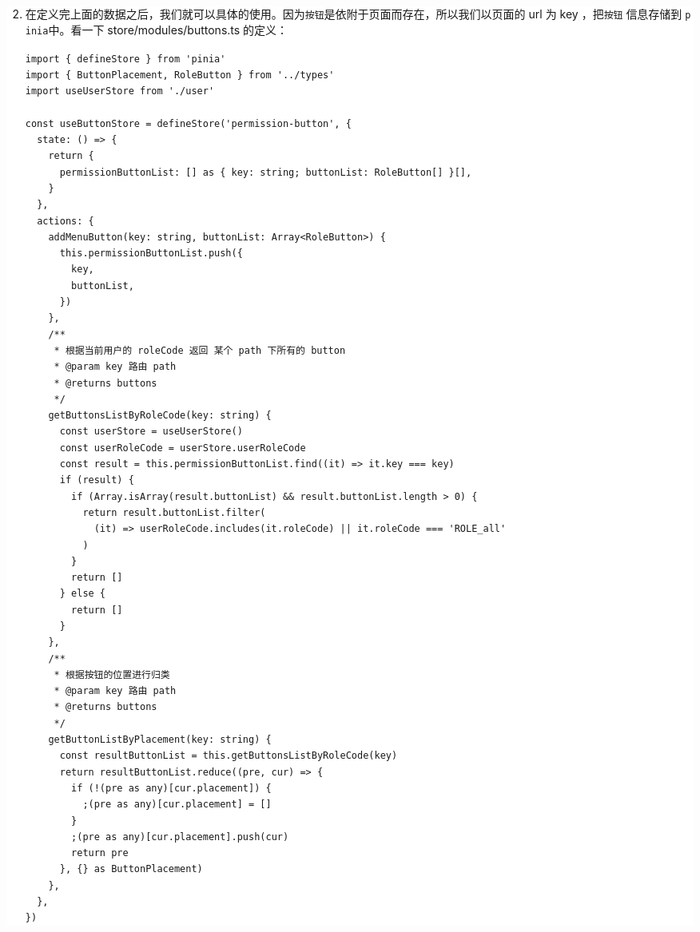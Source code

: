   ```js
  ```

  2. 在定义完上面的数据之后，我们就可以具体的使用。因为`按钮`是依附于页面而存在，所以我们以页面的 url 为 key ，把`按钮` 信息存储到 `pinia`中。看一下 store/modules/buttons.ts 的定义：

     ```tsx
     import { defineStore } from 'pinia'
     import { ButtonPlacement, RoleButton } from '../types'
     import useUserStore from './user'

     const useButtonStore = defineStore('permission-button', {
       state: () => {
         return {
           permissionButtonList: [] as { key: string; buttonList: RoleButton[] }[],
         }
       },
       actions: {
         addMenuButton(key: string, buttonList: Array<RoleButton>) {
           this.permissionButtonList.push({
             key,
             buttonList,
           })
         },
         /**
          * 根据当前用户的 roleCode 返回 某个 path 下所有的 button
          * @param key 路由 path
          * @returns buttons
          */
         getButtonsListByRoleCode(key: string) {
           const userStore = useUserStore()
           const userRoleCode = userStore.userRoleCode
           const result = this.permissionButtonList.find((it) => it.key === key)
           if (result) {
             if (Array.isArray(result.buttonList) && result.buttonList.length > 0) {
               return result.buttonList.filter(
                 (it) => userRoleCode.includes(it.roleCode) || it.roleCode === 'ROLE_all'
               )
             }
             return []
           } else {
             return []
           }
         },
         /**
          * 根据按钮的位置进行归类
          * @param key 路由 path
          * @returns buttons
          */
         getButtonListByPlacement(key: string) {
           const resultButtonList = this.getButtonsListByRoleCode(key)
           return resultButtonList.reduce((pre, cur) => {
             if (!(pre as any)[cur.placement]) {
               ;(pre as any)[cur.placement] = []
             }
             ;(pre as any)[cur.placement].push(cur)
             return pre
           }, {} as ButtonPlacement)
         },
       },
     })
